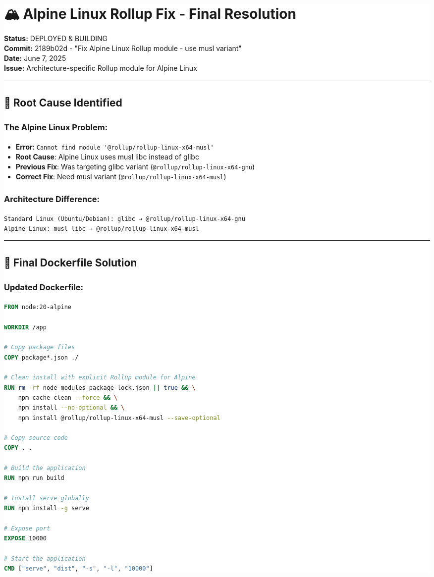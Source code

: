 # 🏔️ Alpine Linux Rollup Fix - Final Resolution

**Status:** DEPLOYED & BUILDING  
**Commit:** 2189b02d - "Fix Alpine Linux Rollup module - use musl variant"  
**Date:** June 7, 2025  
**Issue:** Architecture-specific Rollup module for Alpine Linux  

---

## 🚨 Root Cause Identified

### **The Alpine Linux Problem:**
- **Error**: `Cannot find module '@rollup/rollup-linux-x64-musl'`
- **Root Cause**: Alpine Linux uses musl libc instead of glibc
- **Previous Fix**: Was targeting glibc variant (`@rollup/rollup-linux-x64-gnu`)
- **Correct Fix**: Need musl variant (`@rollup/rollup-linux-x64-musl`)

### **Architecture Difference:**
```
Standard Linux (Ubuntu/Debian): glibc → @rollup/rollup-linux-x64-gnu
Alpine Linux: musl libc → @rollup/rollup-linux-x64-musl
```

---

## 🔧 Final Dockerfile Solution

### **Updated Dockerfile:**
```dockerfile
FROM node:20-alpine

WORKDIR /app

# Copy package files
COPY package*.json ./

# Clean install with explicit Rollup module for Alpine
RUN rm -rf node_modules package-lock.json || true && \
    npm cache clean --force && \
    npm install --no-optional && \
    npm install @rollup/rollup-linux-x64-musl --save-optional

# Copy source code
COPY . .

# Build the application
RUN npm run build

# Install serve globally
RUN npm install -g serve

# Expose port
EXPOSE 10000

# Start the application
CMD ["serve", "dist", "-s", "-l", "10000"]
```
